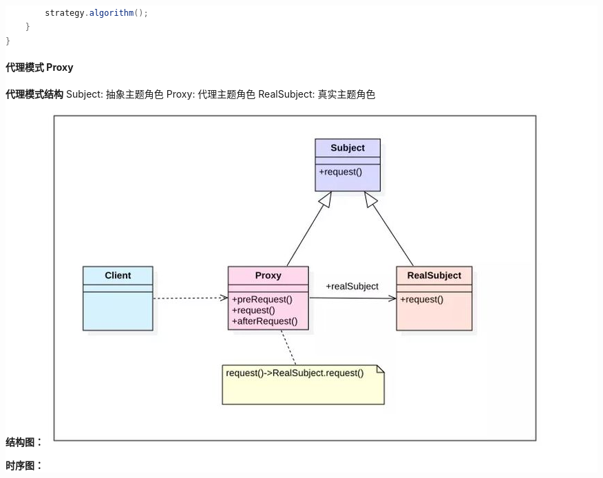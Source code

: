 ```java
        strategy.algorithm();
    }
}
```
#### 代理模式 Proxy 

**代理模式结构**
Subject: 抽象主题角色
Proxy: 代理主题角色
RealSubject: 真实主题角色

**结构图：**
![struct](resources/DesginPatterns/proxy_struct.jpg)

**时序图：**